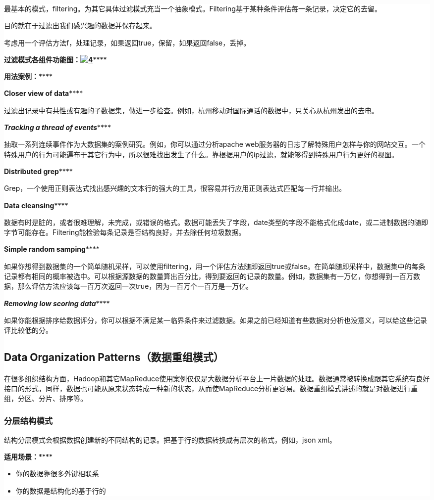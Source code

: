 
最基本的模式，filtering。为其它具体过滤模式充当一个抽象模式。Filtering基于某种条件评估每一条记录，决定它的去留。

目的就在于过滤出我们感兴趣的数据并保存起来。

考虑用一个评估方法f，处理记录，如果返回true，保留，如果返回false，丢掉。

**过滤模式各组件功能图：[![4](https://wonderflow.info/images/2013-12-15-e3808amapreduce-design-patternse3808be8afbbe4b9a6e7ac94e8aeb0-e6b585e8b088mapreducee8aebee8aea1e6a8a1e5bc8f/4.jpg)](https://wonderflow.info/images/2013-12-15-e3808amapreduce-design-patternse3808be8afbbe4b9a6e7ac94e8aeb0-e6b585e8b088mapreducee8aebee8aea1e6a8a1e5bc8f/4.jpg)******

**用法案例：******

**Closer view of data******

过滤出记录中有共性或有趣的子数据集，做进一步检查。例如，杭州移动对国际通话的数据中，只关心从杭州发出的去电。

**_Tracking a thread of events_******

抽取一系列连续事件作为大数据集的案例研究。例如，你可以通过分析apache web服务器的日志了解特殊用户怎样与你的网站交互。一个特殊用户的行为可能遍布于其它行为中，所以很难找出发生了什么。靠根据用户的ip过滤，就能够得到特殊用户行为更好的视图。

**Distributed grep******

Grep，一个使用正则表达式找出感兴趣的文本行的强大的工具，很容易并行应用正则表达式匹配每一行并输出。

**Data cleansing******

数据有时是脏的，或者很难理解，未完成，或错误的格式。数据可能丢失了字段，date类型的字段不能格式化成date，或二进制数据的随即字节可能存在。Filtering能检验每条记录是否结构良好，并去除任何垃圾数据。

**Simple random samping******

如果你想得到数据集的一个简单随机采样，可以使用filtering，用一个评估方法随即返回true或false。在简单随即采样中，数据集中的每条记录都有相同的概率被选中。可以根据源数据的数量算出百分比，得到要返回的记录的数量。例如，数据集有一万亿，你想得到一百万数据，那么评估方法应该每一百万次返回一次true，因为一百万个一百万是一万亿。

**_Removing low scoring data_******

如果你能根据排序给数据评分，你可以根据不满足某一临界条件来过滤数据。如果之前已经知道有些数据对分析也没意义，可以给这些记录评比较低的分。


## Data Organization Patterns（数据重组模式）


在很多组织结构方面，Hadoop和其它MapReduce使用案例仅仅是大数据分析平台上一片数据的处理。数据通常被转换成跟其它系统有良好接口的形式，同样，数据也可能从原来状态转成一种新的状态，从而使MapReduce分析更容易。数据重组模式讲述的就是对数据进行重组，分区、分片、排序等。


### 分层结构模式


结构分层模式会根据数据创建新的不同结构的记录。把基于行的数据转换成有层次的格式，例如，json xml。

**适用场景：******



	
  * 你的数据靠很多外键相联系

	
  * 你的数据是结构化的基于行的
